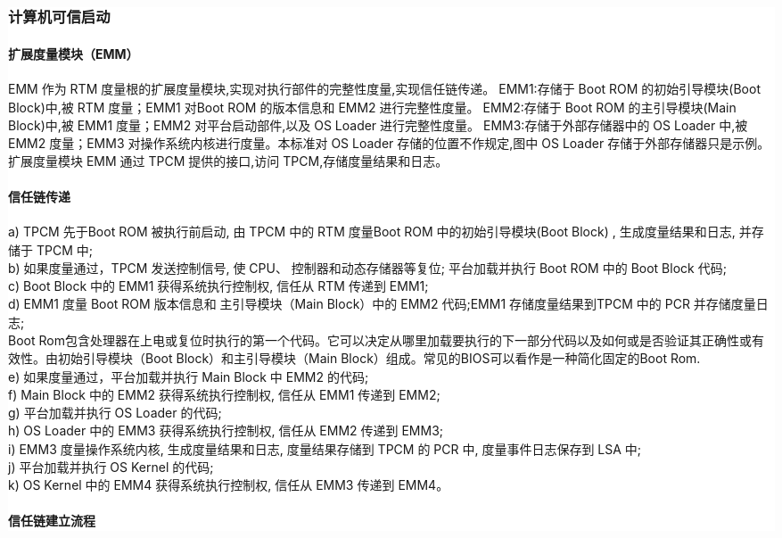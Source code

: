 ### 计算机可信启动

#### 扩展度量模块（EMM）
EMM 作为 RTM 度量根的扩展度量模块,实现对执行部件的完整性度量,实现信任链传递。
EMM1:存储于 Boot ROM 的初始引导模块(Boot Block)中,被 RTM 度量；EMM1 对Boot ROM 的版本信息和 EMM2 进行完整性度量。
EMM2:存储于 Boot ROM 的主引导模块(Main Block)中,被 EMM1 度量；EMM2 对平台启动部件,以及 OS Loader 进行完整性度量。
EMM3:存储于外部存储器中的 OS Loader 中,被 EMM2 度量；EMM3 对操作系统内核进行度量。本标准对 OS Loader 存储的位置不作规定,图中 OS Loader 存储于外部存储器只是示例。
扩展度量模块 EMM 通过 TPCM 提供的接口,访问 TPCM,存储度量结果和日志。

#### 信任链传递
a) TPCM 先于Boot ROM 被执行前启动, 由 TPCM 中的 RTM 度量Boot ROM 中的初始引导模块(Boot Block) , 生成度量结果和日志, 并存储于 TPCM 中;  
b) 如果度量通过，TPCM 发送控制信号, 使 CPU、 控制器和动态存储器等复位; 平台加载并执行 Boot ROM 中的 Boot Block 代码;  
c) Boot Block 中的 EMM1 获得系统执行控制权, 信任从 RTM 传递到 EMM1;  
d) EMM1 度量 Boot ROM 版本信息和 主引导模块（Main Block）中的 EMM2 代码;EMM1 存储度量结果到TPCM 中的 PCR 并存储度量日志;  
Boot Rom包含处理器在上电或复位时执行的第一个代码。它可以决定从哪里加载要执行的下一部分代码以及如何或是否验证其正确性或有效性。由初始引导模块（Boot Block）和主引导模块（Main Block）组成。常见的BIOS可以看作是一种简化固定的Boot Rom.  
e) 如果度量通过，平台加载并执行 Main Block 中 EMM2 的代码;  
f) Main Block 中的 EMM2 获得系统执行控制权, 信任从 EMM1 传递到 EMM2;  
g) 平台加载并执行 OS Loader 的代码;  
h) OS Loader 中的 EMM3 获得系统执行控制权, 信任从 EMM2 传递到 EMM3;  
i) EMM3 度量操作系统内核, 生成度量结果和日志, 度量结果存储到 TPCM 的 PCR 中, 度量事件日志保存到 LSA 中;  
j) 平台加载并执行 OS Kernel 的代码;  
k) OS Kernel 中的 EMM4 获得系统执行控制权, 信任从 EMM3 传递到 EMM4。

#### 信任链建立流程